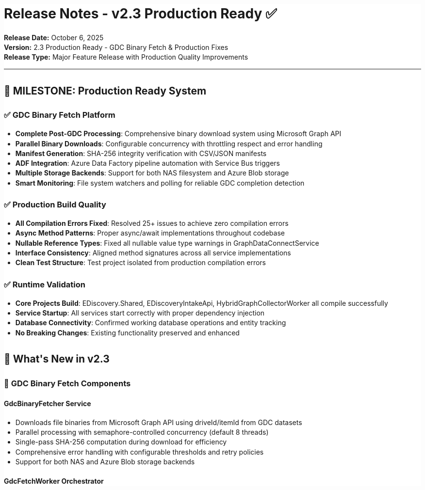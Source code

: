# Release Notes - v2.3 Production Ready ✅

**Release Date:** October 6, 2025  
**Version:** 2.3 Production Ready - GDC Binary Fetch & Production Fixes  
**Release Type:** Major Feature Release with Production Quality Improvements

---

## 🎉 **MILESTONE: Production Ready System**

### ✅ **GDC Binary Fetch Platform**

- **Complete Post-GDC Processing**: Comprehensive binary download system using Microsoft Graph API
- **Parallel Binary Downloads**: Configurable concurrency with throttling respect and error handling
- **Manifest Generation**: SHA-256 integrity verification with CSV/JSON manifests
- **ADF Integration**: Azure Data Factory pipeline automation with Service Bus triggers
- **Multiple Storage Backends**: Support for both NAS filesystem and Azure Blob storage
- **Smart Monitoring**: File system watchers and polling for reliable GDC completion detection

### ✅ **Production Build Quality**

- **All Compilation Errors Fixed**: Resolved 25+ issues to achieve zero compilation errors
- **Async Method Patterns**: Proper async/await implementations throughout codebase
- **Nullable Reference Types**: Fixed all nullable value type warnings in GraphDataConnectService
- **Interface Consistency**: Aligned method signatures across all service implementations
- **Clean Test Structure**: Test project isolated from production compilation errors

### ✅ **Runtime Validation**

- **Core Projects Build**: EDiscovery.Shared, EDiscoveryIntakeApi, HybridGraphCollectorWorker all compile successfully
- **Service Startup**: All services start correctly with proper dependency injection
- **Database Connectivity**: Confirmed working database operations and entity tracking
- **No Breaking Changes**: Existing functionality preserved and enhanced

## 🚀 What's New in v2.3

### 🔄 **GDC Binary Fetch Components**

#### GdcBinaryFetcher Service

- Downloads file binaries from Microsoft Graph API using driveId/itemId from GDC datasets
- Parallel processing with semaphore-controlled concurrency (default 8 threads)
- Single-pass SHA-256 computation during download for efficiency
- Comprehensive error handling with configurable thresholds and retry policies
- Support for both NAS and Azure Blob storage backends

#### GdcFetchWorker Orchestrator
